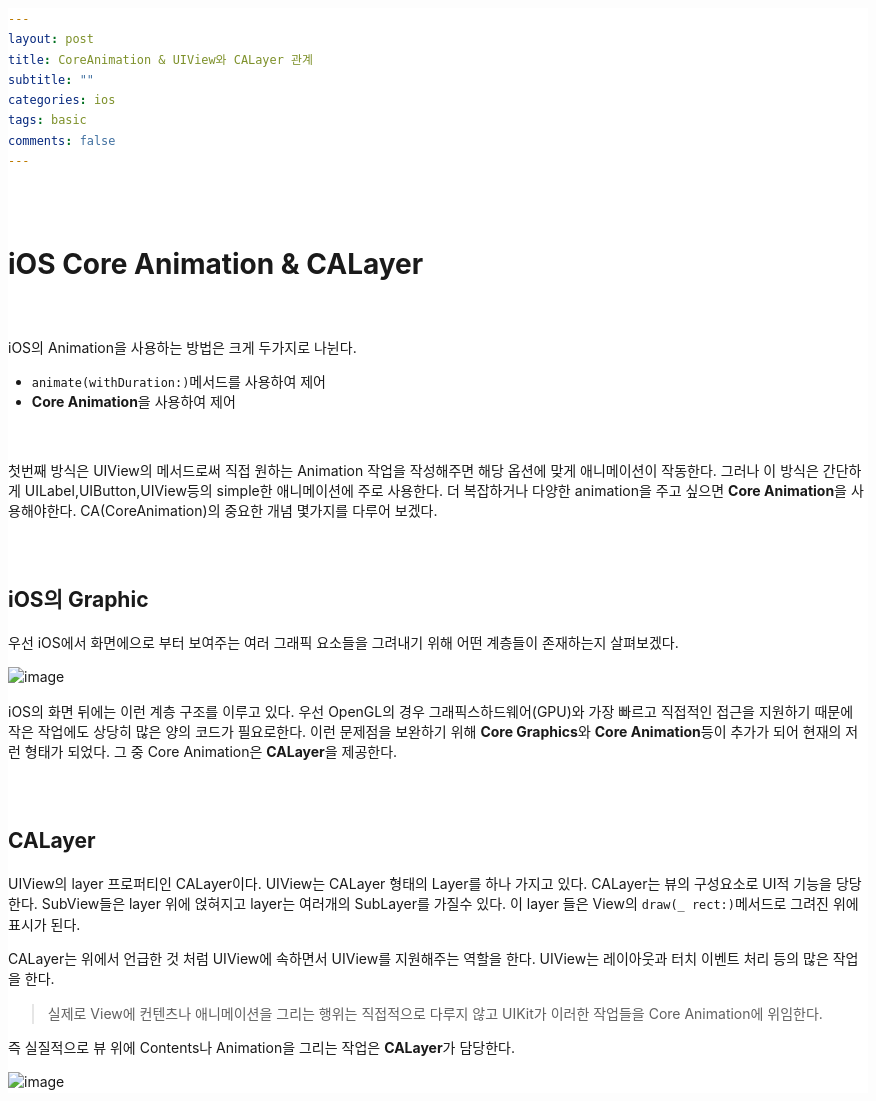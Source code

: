 ```yaml
---
layout: post
title: CoreAnimation & UIView와 CALayer 관계
subtitle: ""
categories: ios
tags: basic
comments: false
---
```


<br>

# iOS Core Animation & CALayer

<br>

iOS의 Animation을 사용하는 방법은 크게 두가지로 나뉜다.  
- `animate(withDuration:)`메서드를 사용하여 제어
- **Core Animation**을 사용하여 제어  
<br>

첫번째 방식은 UIView의 메서드로써 직접 원하는 Animation 작업을 작성해주면 해당 옵션에 맞게 애니메이션이 작동한다. 그러나 이 방식은 간단하게 UILabel,UIButton,UIView등의 simple한 애니메이션에 주로 사용한다. 더 복잡하거나 다양한 animation을 주고 싶으면 **Core Animation**을 사용해야한다. CA(CoreAnimation)의 중요한 개념 몇가지를 다루어 보겠다.

<br>

## iOS의 Graphic  

우선 iOS에서 화면에으로 부터 보여주는 여러 그래픽 요소들을 그려내기 위해 어떤 계층들이 존재하는지 살펴보겠다.  

![image](https://user-images.githubusercontent.com/33486820/65831965-eea47480-e2f9-11e9-8b6a-c3383f26ed74.png)  

iOS의 화면 뒤에는 이런 계층 구조를 이루고 있다. 우선 OpenGL의 경우 그래픽스하드웨어(GPU)와 가장 빠르고 직접적인 접근을 지원하기 때문에 작은 작업에도 상당히 많은 양의 코드가 필요로한다. 이런 문제점을 보완하기 위해 **Core Graphics**와 **Core Animation**등이 추가가 되어 현재의 저런 형태가 되었다. 그 중 Core Animation은 **CALayer**을 제공한다.

<br>

## CALayer  

UIView의 layer 프로퍼티인 CALayer이다. UIView는 CALayer 형태의 Layer를 하나 가지고 있다. CALayer는 뷰의 구성요소로 UI적 기능을 당당한다. SubView들은 layer 위에 얹혀지고 layer는 여러개의 SubLayer를 가질수 있다. 이 layer 들은 View의 `draw(_ rect:)`메서드로 그려진 위에 표시가 된다. 

CALayer는 위에서 언급한 것 처럼 UIView에 속하면서 UIView를 지원해주는 역할을 한다. UIView는 레이아웃과 터치 이벤트 처리 등의 많은 작업을 한다. 

> 실제로 View에 컨텐츠나 애니메이션을 그리는 행위는 직접적으로 다루지 않고 UIKit가 이러한 작업들을 Core Animation에 위임한다.

즉 실질적으로 뷰 위에 Contents나 Animation을 그리는 작업은 **CALayer**가 담당한다.  

<img width="863" alt="image" src="https://user-images.githubusercontent.com/33486820/65832212-c0c02f80-e2fb-11e9-9d16-88e70e9db078.png">

